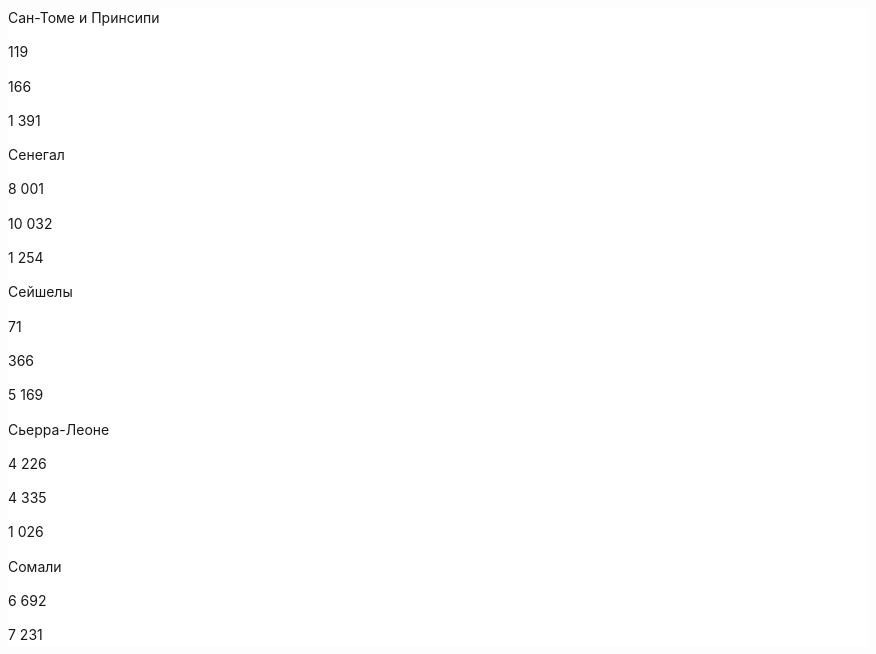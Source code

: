 




Сан-Томе и Принсипи


119


166


1 391






Сенегал


8 001


10 032


1 254






Сейшелы


71


366


5 169






Сьерра-Леоне


4 226


4 335


1 026






Сомали


6 692


7 231
